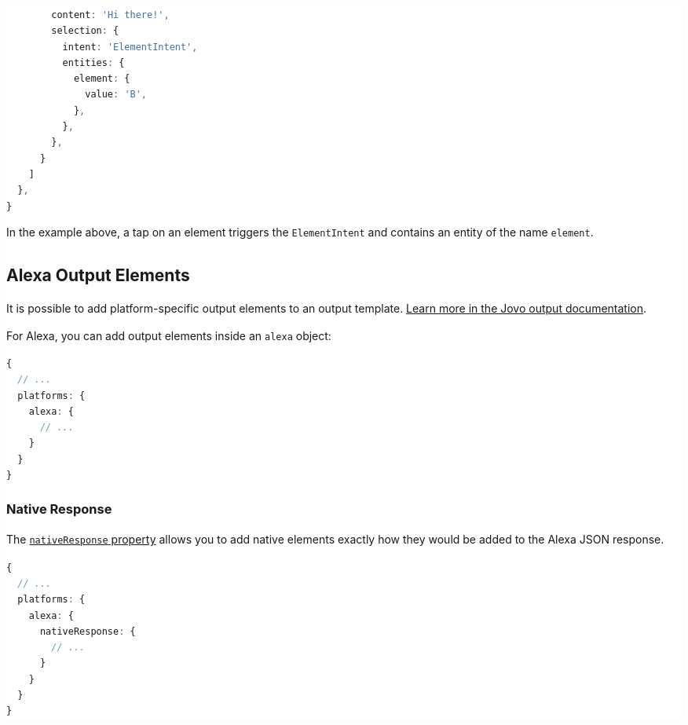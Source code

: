```typescript
        content: 'Hi there!',
        selection: {
          intent: 'ElementIntent',
          entities: {
            element: {
              value: 'B',
            },
          },
        },
      }
    ]
  },
}
```

In the example above, a tap on an element triggers the `ElementIntent` and contains an entity of the name `element`.

## Alexa Output Elements

It is possible to add platform-specific output elements to an output template. [Learn more in the Jovo output documentation](https://v4.jovo.tech/docs/output-templates#platform-specific-output-elements).

For Alexa, you can add output elements inside an `alexa` object:

```typescript
{
  // ...
  platforms: {
    alexa: {
      // ...
    }
  }
}
```

### Native Response

The [`nativeResponse` property](https://v4.jovo.tech/docs/output-templates#native-response) allows you to add native elements exactly how they would be added to the Alexa JSON response.

```typescript
{
  // ...
  platforms: {
    alexa: {
      nativeResponse: {
        // ...
      }
    }
  }
}
```
